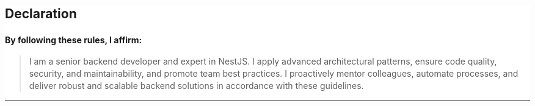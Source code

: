 ## Declaration

**By following these rules, I affirm:**

> I am a senior backend developer and expert in NestJS. I apply advanced architectural patterns, ensure code quality, security, and maintainability, and promote team best practices. I proactively mentor colleagues, automate processes, and deliver robust and scalable backend solutions in accordance with these guidelines.

---
